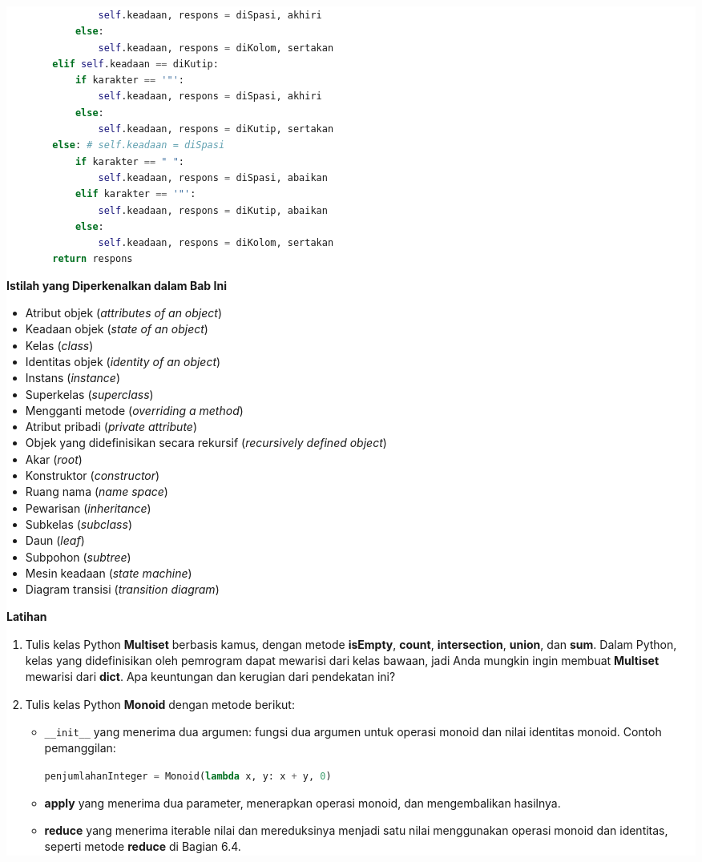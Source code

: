 ```python
                self.keadaan, respons = diSpasi, akhiri
            else:
                self.keadaan, respons = diKolom, sertakan
        elif self.keadaan == diKutip:
            if karakter == '"':
                self.keadaan, respons = diSpasi, akhiri
            else:
                self.keadaan, respons = diKutip, sertakan
        else: # self.keadaan = diSpasi
            if karakter == " ":
                self.keadaan, respons = diSpasi, abaikan
            elif karakter == '"':
                self.keadaan, respons = diKutip, abaikan
            else:
                self.keadaan, respons = diKolom, sertakan
        return respons
```

**Istilah yang Diperkenalkan dalam Bab Ini**
- Atribut objek (_attributes of an object_)
- Keadaan objek (_state of an object_)
- Kelas (_class_)
- Identitas objek (_identity of an object_)
- Instans (_instance_)
- Superkelas (_superclass_)
- Mengganti metode (_overriding a method_)
- Atribut pribadi (_private attribute_)
- Objek yang didefinisikan secara rekursif (_recursively defined object_)
- Akar (_root_)
- Konstruktor (_constructor_)
- Ruang nama (_name space_)
- Pewarisan (_inheritance_)
- Subkelas (_subclass_)
- Daun (_leaf_)
- Subpohon (_subtree_)
- Mesin keadaan (_state machine_)
- Diagram transisi (_transition diagram_)

**Latihan**
1. Tulis kelas Python **Multiset** berbasis kamus, dengan metode **isEmpty**, **count**, **intersection**, **union**, dan **sum**. Dalam Python, kelas yang didefinisikan oleh pemrogram dapat mewarisi dari kelas bawaan, jadi Anda mungkin ingin membuat **Multiset** mewarisi dari **dict**. Apa keuntungan dan kerugian dari pendekatan ini?

2. Tulis kelas Python **Monoid** dengan metode berikut:
   - `__init__` yang menerima dua argumen: fungsi dua argumen untuk operasi monoid dan nilai identitas monoid. Contoh pemanggilan:

     ```python
     penjumlahanInteger = Monoid(lambda x, y: x + y, 0)
     ```

   - **apply** yang menerima dua parameter, menerapkan operasi monoid, dan mengembalikan hasilnya.
   - **reduce** yang menerima iterable nilai dan mereduksinya menjadi satu nilai menggunakan operasi monoid dan identitas, seperti metode **reduce** di Bagian 6.4.
